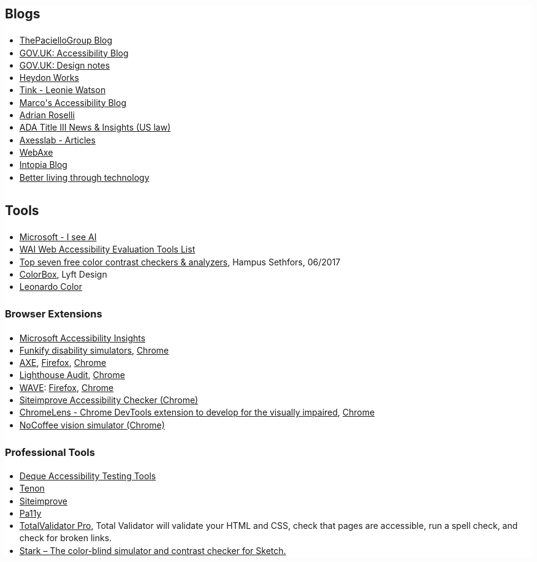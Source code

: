 ## Blogs
* [ThePacielloGroup Blog](https://developer.paciellogroup.com/blog/)
* [GOV.UK: Accessibility Blog](https://accessibility.blog.gov.uk/)
* [GOV.UK: Design notes](https://designnotes.blog.gov.uk/)
* [Heydon Works](http://www.heydonworks.com/)
* [Tink - Leonie Watson](https://tink.uk/)
* [Marco's Accessibility Blog](https://www.marcozehe.de/)
* [Adrian Roselli](http://adrianroselli.com/)
* [ADA Title III News & Insights (US law)](https://www.adatitleiii.com/)
* [Axesslab - Articles](https://axesslab.com/articles/)
* [WebAxe](http://www.webaxe.org/)
* [Intopia Blog](http://intopia.digital/articles/)
* [Better living through technology](https://bltt.org/)

## Tools
* [Microsoft - I see AI](https://www.microsoft.com/en-us/ai/seeing-ai)
* [WAI Web Accessibility Evaluation Tools List](https://www.w3.org/WAI/ER/tools/)
* [Top seven free color contrast checkers & analyzers](https://axesslab.com/top-color-contrast-checkers/), Hampus Sethfors, 06/2017
* [ColorBox](https://www.colorbox.io/), Lyft Design
* [Leonardo Color](https://leonardocolor.io/)

### Browser Extensions
* [Microsoft Accessibility Insights](https://accessibilityinsights.io/)
* [Funkify disability simulators](https://www.funkify.org/simulators/), [Chrome](https://chrome.google.com/webstore/detail/funkify-disability-simula/ojcijjdchelkddboickefhnbdpeajdjg?hl=en)
* [AXE](https://www.deque.com/axe/), [Firefox](https://addons.mozilla.org/en-US/firefox/addon/axe-devtools/), [Chrome](https://chrome.google.com/webstore/detail/axe/lhdoppojpmngadmnindnejefpokejbdd)
* [Lighthouse Audit](https://developers.google.com/web/tools/lighthouse/), [Chrome](https://chrome.google.com/webstore/detail/lighthouse/blipmdconlkpinefehnmjammfjpmpbjk?hl=en)
* [WAVE](https://wave.webaim.org/): [Firefox](https://addons.mozilla.org/en-US/firefox/addon/wave-accessibility-tool/), [Chrome](https://chrome.google.com/webstore/detail/wave-evaluation-tool/jbbplnpkjmmeebjpijfedlgcdilocofh)
* [Siteimprove Accessibility Checker (Chrome)](https://chrome.google.com/webstore/detail/siteimprove-accessibility/efcfolpjihicnikpmhnmphjhhpiclljc)
* [ChromeLens - Chrome DevTools extension to develop for the visually impaired](http://chromelens.xyz/), [Chrome](https://chrome.google.com/webstore/detail/chromelens/idikgljglpfilbhaboonnpnnincjhjkd?hl=en)
* [NoCoffee vision simulator (Chrome)](https://chrome.google.com/webstore/detail/nocoffee/jjeeggmbnhckmgdhmgdckeigabjfbddl)

### Professional Tools
* [Deque Accessibility Testing Tools](https://www.deque.com/tools/)
* [Tenon](https://tenon.io/)
* [Siteimprove](https://siteimprove.com/en/content-accessibility/)
* [Pa11y](http://pa11y.org/)
* [TotalValidator Pro](https://www.totalvalidator.com/), Total Validator will validate your HTML and CSS, check that pages are accessible, run a spell check, and check for broken links.
* [Stark – The color-blind simulator and contrast checker for Sketch.](http://www.getstark.co/)
